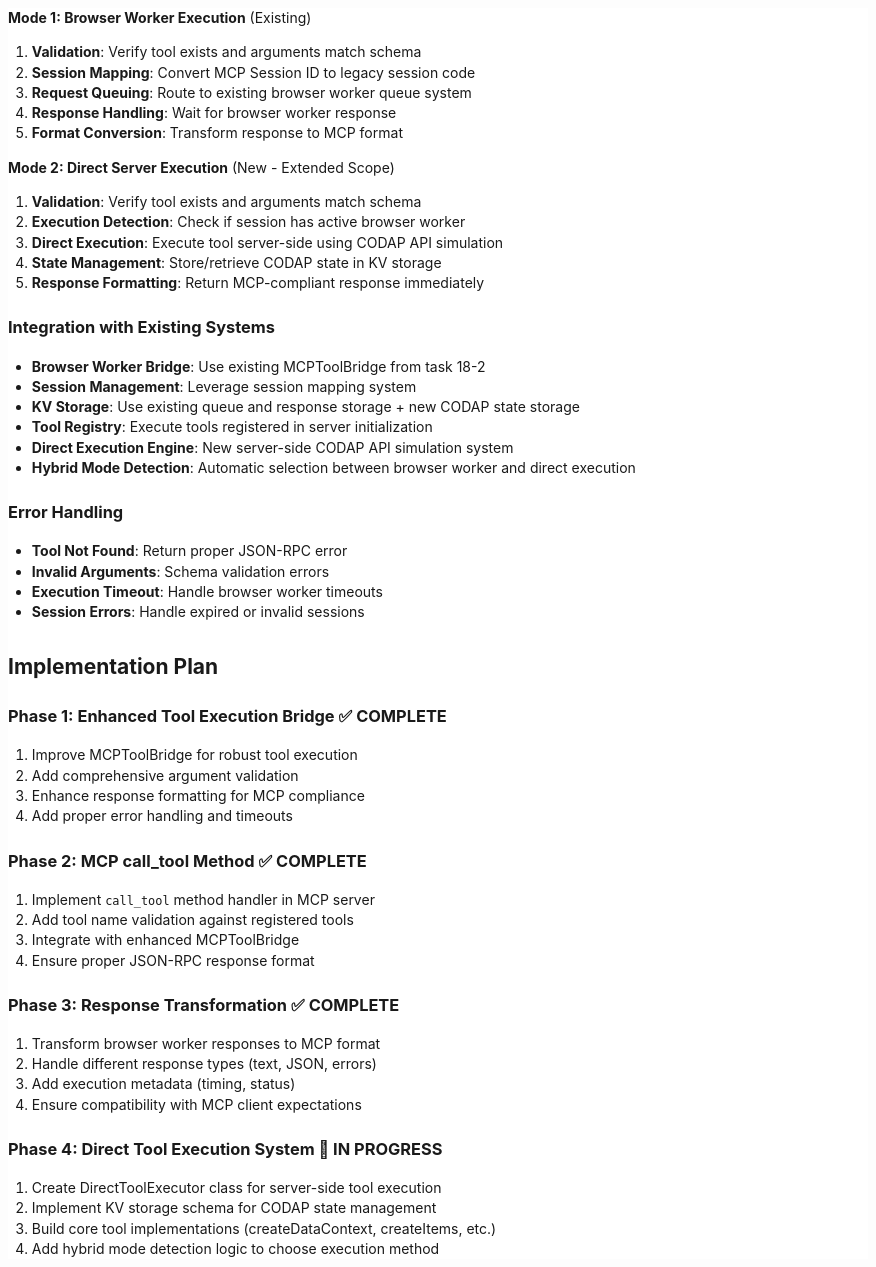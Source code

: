 **Mode 1: Browser Worker Execution** (Existing)
1. **Validation**: Verify tool exists and arguments match schema
2. **Session Mapping**: Convert MCP Session ID to legacy session code
3. **Request Queuing**: Route to existing browser worker queue system
4. **Response Handling**: Wait for browser worker response
5. **Format Conversion**: Transform response to MCP format

**Mode 2: Direct Server Execution** (New - Extended Scope)
1. **Validation**: Verify tool exists and arguments match schema
2. **Execution Detection**: Check if session has active browser worker
3. **Direct Execution**: Execute tool server-side using CODAP API simulation
4. **State Management**: Store/retrieve CODAP state in KV storage
5. **Response Formatting**: Return MCP-compliant response immediately

### Integration with Existing Systems
- **Browser Worker Bridge**: Use existing MCPToolBridge from task 18-2
- **Session Management**: Leverage session mapping system
- **KV Storage**: Use existing queue and response storage + new CODAP state storage
- **Tool Registry**: Execute tools registered in server initialization
- **Direct Execution Engine**: New server-side CODAP API simulation system
- **Hybrid Mode Detection**: Automatic selection between browser worker and direct execution

### Error Handling
- **Tool Not Found**: Return proper JSON-RPC error
- **Invalid Arguments**: Schema validation errors
- **Execution Timeout**: Handle browser worker timeouts
- **Session Errors**: Handle expired or invalid sessions

## Implementation Plan

### Phase 1: Enhanced Tool Execution Bridge ✅ COMPLETE
1. Improve MCPToolBridge for robust tool execution
2. Add comprehensive argument validation
3. Enhance response formatting for MCP compliance
4. Add proper error handling and timeouts

### Phase 2: MCP call_tool Method ✅ COMPLETE
1. Implement `call_tool` method handler in MCP server
2. Add tool name validation against registered tools
3. Integrate with enhanced MCPToolBridge
4. Ensure proper JSON-RPC response format

### Phase 3: Response Transformation ✅ COMPLETE
1. Transform browser worker responses to MCP format
2. Handle different response types (text, JSON, errors)
3. Add execution metadata (timing, status)
4. Ensure compatibility with MCP client expectations

### Phase 4: Direct Tool Execution System 🔄 IN PROGRESS
1. Create DirectToolExecutor class for server-side tool execution
2. Implement KV storage schema for CODAP state management
3. Build core tool implementations (createDataContext, createItems, etc.)
4. Add hybrid mode detection logic to choose execution method
